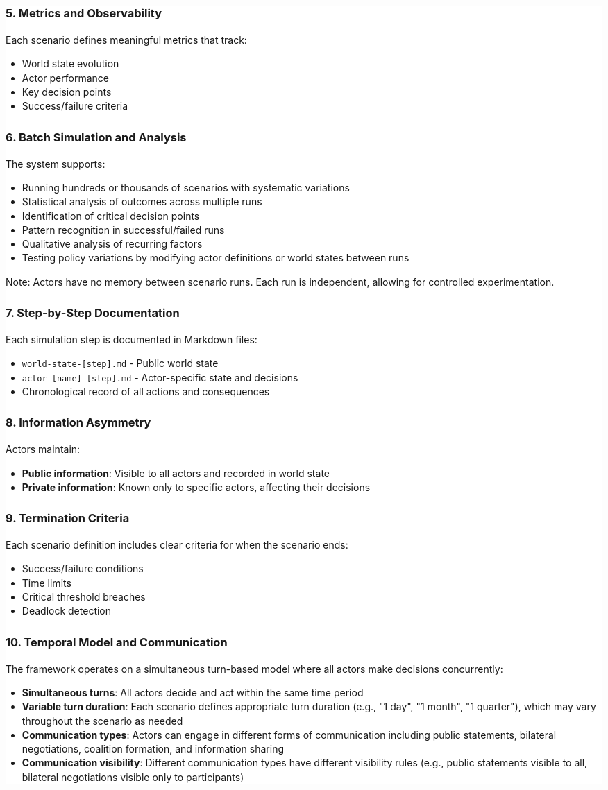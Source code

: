 ### 5. Metrics and Observability
Each scenario defines meaningful metrics that track:
- World state evolution
- Actor performance
- Key decision points
- Success/failure criteria

### 6. Batch Simulation and Analysis

The system supports:

- Running hundreds or thousands of scenarios with systematic variations
- Statistical analysis of outcomes across multiple runs
- Identification of critical decision points
- Pattern recognition in successful/failed runs
- Qualitative analysis of recurring factors
- Testing policy variations by modifying actor definitions or world states between runs

Note: Actors have no memory between scenario runs. Each run is independent, allowing for controlled experimentation.

### 7. Step-by-Step Documentation
Each simulation step is documented in Markdown files:
- `world-state-[step].md` - Public world state
- `actor-[name]-[step].md` - Actor-specific state and decisions
- Chronological record of all actions and consequences

### 8. Information Asymmetry
Actors maintain:
- **Public information**: Visible to all actors and recorded in world state
- **Private information**: Known only to specific actors, affecting their decisions

### 9. Termination Criteria

Each scenario definition includes clear criteria for when the scenario ends:

- Success/failure conditions
- Time limits
- Critical threshold breaches
- Deadlock detection

### 10. Temporal Model and Communication

The framework operates on a simultaneous turn-based model where all actors make decisions concurrently:

- **Simultaneous turns**: All actors decide and act within the same time period
- **Variable turn duration**: Each scenario defines appropriate turn duration (e.g., "1 day", "1 month", "1 quarter"), which may vary throughout the scenario as needed
- **Communication types**: Actors can engage in different forms of communication including public statements, bilateral negotiations, coalition formation, and information sharing
- **Communication visibility**: Different communication types have different visibility rules (e.g., public statements visible to all, bilateral negotiations visible only to participants)
